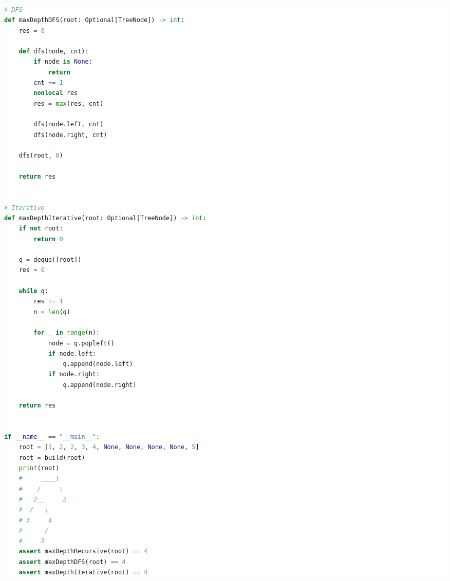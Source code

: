 ```python title="104. Maximum Depth of Binary Tree - Python Solution"
# DFS
def maxDepthDFS(root: Optional[TreeNode]) -> int:
    res = 0

    def dfs(node, cnt):
        if node is None:
            return
        cnt += 1
        nonlocal res
        res = max(res, cnt)

        dfs(node.left, cnt)
        dfs(node.right, cnt)

    dfs(root, 0)

    return res


# Iterative
def maxDepthIterative(root: Optional[TreeNode]) -> int:
    if not root:
        return 0

    q = deque([root])
    res = 0

    while q:
        res += 1
        n = len(q)

        for _ in range(n):
            node = q.popleft()
            if node.left:
                q.append(node.left)
            if node.right:
                q.append(node.right)

    return res


if __name__ == "__main__":
    root = [1, 2, 2, 3, 4, None, None, None, None, 5]
    root = build(root)
    print(root)
    #     ____1
    #    /     \
    #   2__     2
    #  /   \
    # 3     4
    #      /
    #     5
    assert maxDepthRecursive(root) == 4
    assert maxDepthDFS(root) == 4
    assert maxDepthIterative(root) == 4

```
